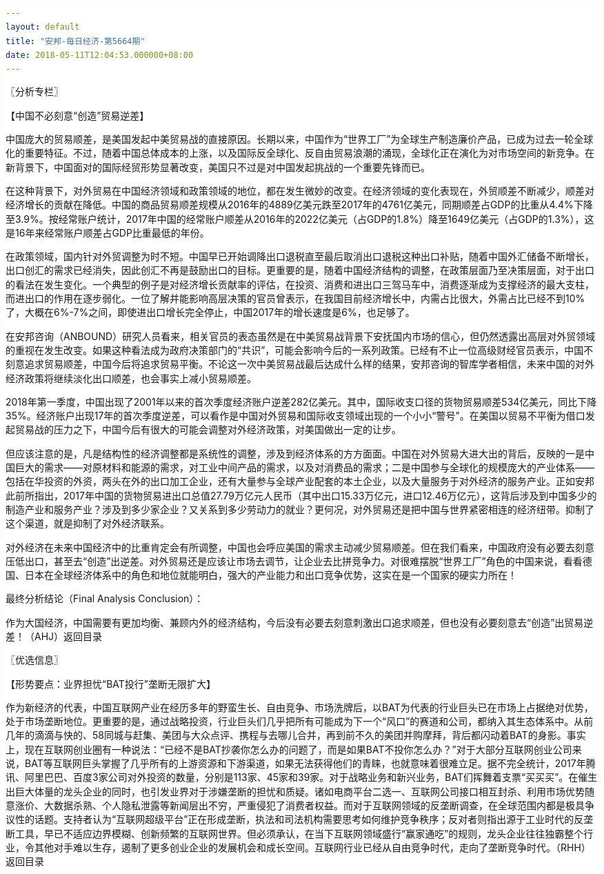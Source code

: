 ```yaml
---
layout: default
title: "安邦-每日经济-第5664期"
date: 2018-05-11T12:04:53.000000+08:00
---
```


〖分析专栏〗


【中国不必刻意“创造”贸易逆差】


中国庞大的贸易顺差，是美国发起中美贸易战的直接原因。长期以来，中国作为“世界工厂”为全球生产制造廉价产品，已成为过去一轮全球化的重要特征。不过，随着中国总体成本的上涨，以及国际反全球化、反自由贸易浪潮的涌现，全球化正在演化为对市场空间的新竞争。在新背景下，中国面对的国际经贸形势显著改变，美国只不过是对中国发起挑战的一个重要先锋而已。


在这种背景下，对外贸易在中国经济领域和政策领域的地位，都在发生微妙的改变。在经济领域的变化表现在，外贸顺差不断减少，顺差对经济增长的贡献在降低。中国的商品贸易顺差规模从2016年的4889亿美元跌至2017年的4761亿美元，同期顺差占GDP的比重从4.4%下降至3.9%。按经常账户统计，2017年中国的经常账户顺差从2016年的2022亿美元（占GDP的1.8%）降至1649亿美元（占GDP的1.3%），这是16年来经常账户顺差占GDP比重最低的年份。


在政策领域，国内针对外贸调整为时不短。中国早已开始调降出口退税直至最后取消出口退税这种出口补贴，随着中国外汇储备不断增长，出口创汇的需求已经消失，因此创汇不再是鼓励出口的目标。更重要的是，随着中国经济结构的调整，在政策层面乃至决策层面，对于出口的看法在发生变化。一个典型的例子是对经济增长贡献率的评估，在投资、消费和进出口三驾马车中，消费逐渐成为支撑经济的最大支柱，而进出口的作用在逐步弱化。一位了解并能影响高层决策的官员曾表示，在我国目前经济增长中，内需占比很大，外需占比已经不到10%了，大概在6%-7%之间，即使进出口增长完全停止，中国2017年的增长速度是6%，也足够了。


在安邦咨询（ANBOUND）研究人员看来，相关官员的表态虽然是在中美贸易战背景下安抚国内市场的信心，但仍然透露出高层对外贸领域的重视在发生改变。如果这种看法成为政府决策部门的“共识”，可能会影响今后的一系列政策。已经有不止一位高级财经官员表示，中国不刻意追求贸易顺差，中国今后将追求贸易平衡。不论这一次中美贸易战最后达成什么样的结果，安邦咨询的智库学者相信，未来中国的对外经济政策将继续淡化出口顺差，也会事实上减小贸易顺差。


2018年第一季度，中国出现了2001年以来的首次季度经济账户逆差282亿美元。其中，国际收支口径的货物贸易顺差534亿美元，同比下降35%。经济账户出现17年的首次季度逆差，可以看作是中国对外贸易和国际收支领域出现的一个小小“警号”。在美国以贸易不平衡为借口发起贸易战的压力之下，中国今后有很大的可能会调整对外经济政策，对美国做出一定的让步。


但应该注意的是，凡是结构性的经济调整都是系统性的调整，涉及到经济体系的方方面面。中国在对外贸易大进大出的背后，反映的一是中国巨大的需求——对原材料和能源的需求，对工业中间产品的需求，以及对消费品的需求；二是中国参与全球化的规模庞大的产业体系——包括在华投资的外资，两头在外的出口加工企业，还有大量参与全球产业配套的本土企业，以及大量服务于对外经济的服务产业。正如安邦此前所指出，2017年中国的货物贸易进出口总值27.79万亿元人民币（其中出口15.33万亿元，进口12.46万亿元），这背后涉及到中国多少的制造产业和服务产业？涉及到多少家企业？又关系到多少劳动力的就业？更何况，对外贸易还是把中国与世界紧密相连的经济纽带。抑制了这个渠道，就是抑制了对外经济联系。


对外经济在未来中国经济中的比重肯定会有所调整，中国也会呼应美国的需求主动减少贸易顺差。但在我们看来，中国政府没有必要去刻意压低出口，甚至去“创造”出逆差。对外贸易还是应该让市场去调节，让企业去比拼竞争力。对很难摆脱“世界工厂”角色的中国来说，看看德国、日本在全球经济体系中的角色和地位就能明白，强大的产业能力和出口竞争优势，这实在是一个国家的硬实力所在！


最终分析结论（Final Analysis Conclusion）：


作为大国经济，中国需要有更加均衡、兼顾内外的经济结构，今后没有必要去刻意刺激出口追求顺差，但也没有必要刻意去“创造”出贸易逆差！（AHJ）返回目录

〖优选信息〗


【形势要点：业界担忧“BAT投行”垄断无限扩大】


作为新经济的代表，中国互联网产业在经历多年的野蛮生长、自由竞争、市场洗牌后，以BAT为代表的行业巨头已在市场上占据绝对优势，处于市场垄断地位。更重要的是，通过战略投资，行业巨头们几乎把所有可能成为下一个“风口”的赛道和公司，都纳入其生态体系中。从前几年的滴滴与快的、58同城与赶集、美团与大众点评、携程与去哪儿合并，再到前不久的美团并购摩拜，背后都闪动着BAT的身影。事实上，现在互联网创业圈有一种说法：“已经不是BAT抄袭你怎么办的问题了，而是如果BAT不投你怎么办？”对于大部分互联网创业公司来说，BAT等互联网巨头掌握了几乎所有的上游资源和下游渠道，如果无法获得他们的青睐，也就意味着很难立足。据不完全统计，2017年腾讯、阿里巴巴、百度3家公司对外投资的数量，分别是113家、45家和39家。对于战略业务和新兴业务，BAT们挥舞着支票“买买买”。在催生出巨大体量的龙头企业的同时，也引发业界对于涉嫌垄断的担忧和质疑。诸如电商平台二选一、互联网公司接口相互封杀、利用市场优势随意涨价、大数据杀熟、个人隐私泄露等新闻层出不穷，严重侵犯了消费者权益。而对于互联网领域的反垄断调查，在全球范围内都是极具争议性的话题。支持者认为“互联网超级平台”正在形成垄断，执法和司法机构需要思考如何维护竞争秩序；反对者则指出源于工业时代的反垄断工具，早已不适应边界模糊、创新频繁的互联网世界。但必须承认，在当下互联网领域盛行“赢家通吃”的规则，龙头企业往往独霸整个行业，令其他对手难以生存，遏制了更多创业企业的发展机会和成长空间。互联网行业已经从自由竞争时代，走向了垄断竞争时代。（RHH）返回目录
